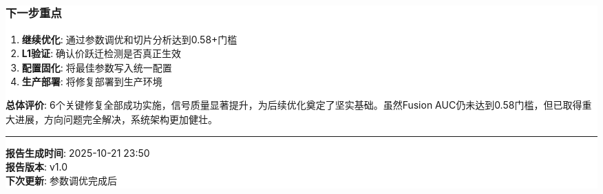 ### 下一步重点
1. **继续优化**: 通过参数调优和切片分析达到0.58+门槛
2. **L1验证**: 确认价跃迁检测是否真正生效
3. **配置固化**: 将最佳参数写入统一配置
4. **生产部署**: 将修复部署到生产环境

**总体评价**: 6个关键修复全部成功实施，信号质量显著提升，为后续优化奠定了坚实基础。虽然Fusion AUC仍未达到0.58门槛，但已取得重大进展，方向问题完全解决，系统架构更加健壮。

---

**报告生成时间**: 2025-10-21 23:50  
**报告版本**: v1.0  
**下次更新**: 参数调优完成后
